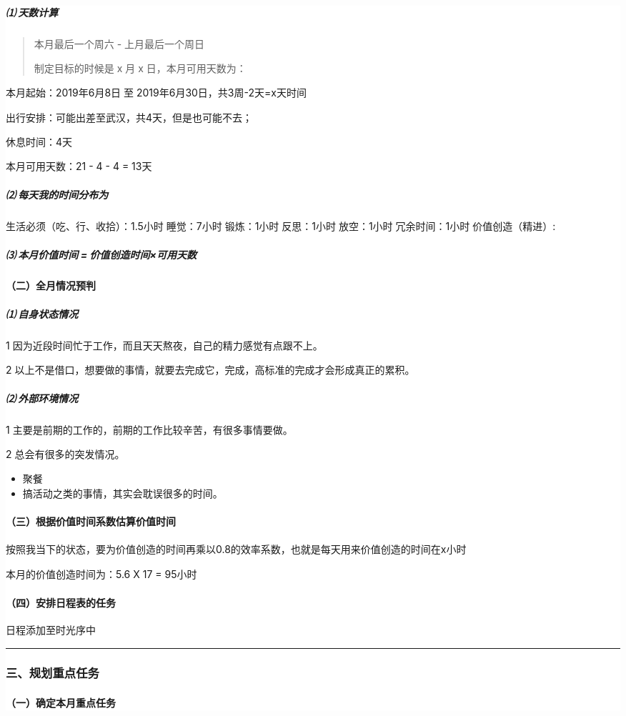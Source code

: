##### ⑴ 天数计算

>本月最后一个周六 - 上月最后一个周日
>
>制定目标的时候是 x 月 x 日，本月可用天数为：

本月起始：2019年6月8日 至 2019年6月30日，共3周-2天=x天时间

出行安排：可能出差至武汉，共4天，但是也可能不去；

休息时间：4天

本月可用天数：21 - 4 - 4 = 13天


##### ⑵ 每天我的时间分布为

生活必须（吃、行、收拾）：1.5小时
睡觉：7小时
锻炼：1小时
反思：1小时
放空：1小时
冗余时间：1小时
价值创造（精进）:

##### ⑶ 本月价值时间 = 价值创造时间×可用天数

#### （二）全月情况预判
##### ⑴ 自身状态情况
1 因为近段时间忙于工作，而且天天熬夜，自己的精力感觉有点跟不上。

2 以上不是借口，想要做的事情，就要去完成它，完成，高标准的完成才会形成真正的累积。

##### ⑵ 外部环境情况

1 主要是前期的工作的，前期的工作比较辛苦，有很多事情要做。

2 总会有很多的突发情况。
- 聚餐
- 搞活动之类的事情，其实会耽误很多的时间。


#### （三）根据价值时间系数估算价值时间

按照我当下的状态，要为价值创造的时间再乘以0.8的效率系数，也就是每天用来价值创造的时间在x小时

本月的价值创造时间为：5.6 X 17 = 95小时

#### （四）安排日程表的任务

日程添加至时光序中


---

### 三、规划重点任务

#### （一）确定本月重点任务
